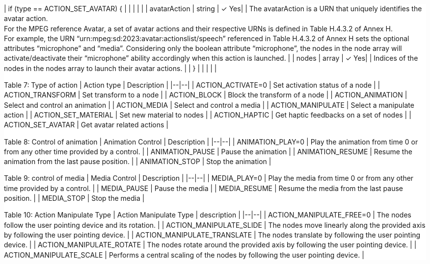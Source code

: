 | if (type == ACTION_SET_AVATAR) { |  |  |  |  |
| avatarAction | string | &#10003; Yes|  | The avatarAction is a URN that uniquely identifies the avatar action.</br>For the MPEG reference Avatar, a set  of avatar actions and their respective URNs is defined in Table H.4.3.2 of Annex H.</br>For example, the URN “urn:mpeg:sd:2023:avatar:actionslist/speech” referenced in Table H.4.3.2 of Annex H sets the optional attributes “microphone” and “media”. Considering only the boolean attribute “microphone”, the nodes in the node array will activate/deactivate their “microphone” ability accordingly when this action is launched. |
| nodes | array | &#10003; Yes|  | Indices of the nodes in the nodes array to launch their avatar actions. |
| } |  |  |  |  |

Table 7: Type of action 
| Action type | Description |
|--|--|
| ACTION_ACTIVATE=0 | Set activation status of a node |
| ACTION_TRANSFORM | Set transform to a node |
| ACTION_BLOCK | Block the transform of a node |
| ACTION_ANIMATION | Select and control an animation |
| ACTION_MEDIA | Select and control a media |
| ACTION_MANIPULATE | Select a manipulate action |
| ACTION_SET_MATERIAL | Set new material to nodes |
| ACTION_HAPTIC | Get haptic feedbacks on a set of nodes |
| ACTION_SET_AVATAR | Get avatar related actions |


Table 8: Control of animation
| Animation Control | Description |
|--|--|
| ANIMATION_PLAY=0 | Play the animation from time 0 or from any other time provided by a control. |
| ANIMATION_PAUSE | Pause the animation |
| ANIMATION_RESUME | Resume the animation from the last pause position. |
| ANIMATION_STOP | Stop the animation |

Table 9: control of media
| Media Control | Description |
|--|--|
| MEDIA_PLAY=0 | Play the media from time 0 or from any other time provided by a control. |
| MEDIA_PAUSE | Pause the media |
| MEDIA_RESUME | Resume the media from the last pause position. |
| MEDIA_STOP | Stop the media |

Table 10: Action Manipulate Type
| Action Manipulate Type | description |
|--|--|
| ACTION_MANIPULATE_FREE=0 | The nodes follow the user pointing device and its rotation. |
| ACTION_MANIPULATE_SLIDE | The nodes move linearly along the provided axis by following the user pointing device. |
| ACTION_MANIPULATE_TRANSLATE | The nodes translate by following the user pointing device. |
| ACTION_MANIPULATE_ROTATE | The nodes rotate around the provided axis by following the user pointing device. |
| ACTION_MANIPULATE_SCALE | Performs a central scaling of the nodes by following the user pointing device. |
